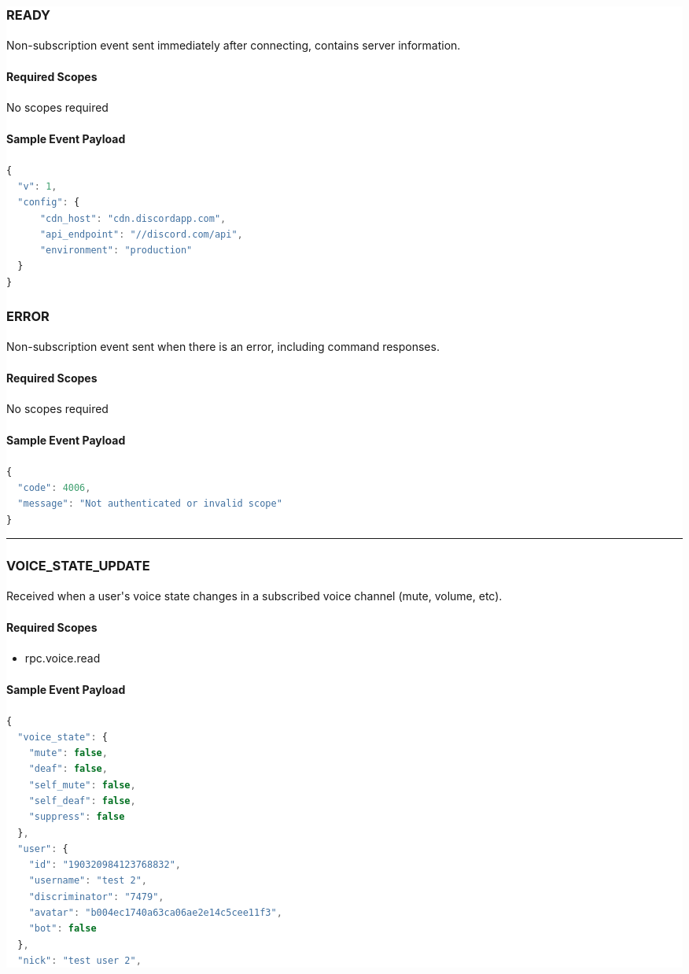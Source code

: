 

### READY

Non-subscription event sent immediately after connecting, contains server information.

#### Required Scopes

No scopes required

#### Sample Event Payload

```javascript
{
  "v": 1,
  "config": {
      "cdn_host": "cdn.discordapp.com",
      "api_endpoint": "//discord.com/api",
      "environment": "production"
  }
}
```

### ERROR

Non-subscription event sent when there is an error, including command responses.

#### Required Scopes

No scopes required

#### Sample Event Payload

```javascript
{
  "code": 4006,
  "message": "Not authenticated or invalid scope"
}
```
---

### VOICE_STATE_UPDATE

Received when a user's voice state changes in a subscribed voice channel (mute, volume, etc).

#### Required Scopes

- rpc.voice.read

#### Sample Event Payload

```javascript
{
  "voice_state": {
    "mute": false,
    "deaf": false,
    "self_mute": false,
    "self_deaf": false,
    "suppress": false
  },
  "user": {
    "id": "190320984123768832",
    "username": "test 2",
    "discriminator": "7479",
    "avatar": "b004ec1740a63ca06ae2e14c5cee11f3",
    "bot": false
  },
  "nick": "test user 2",
```